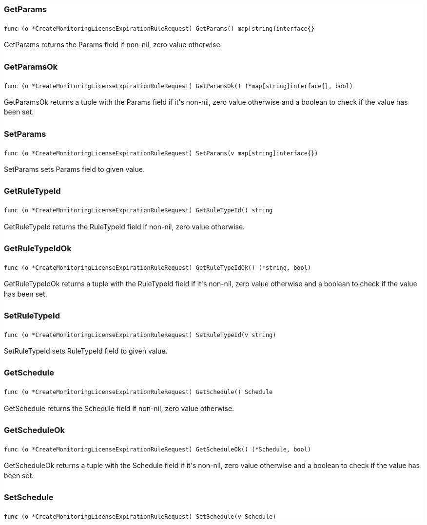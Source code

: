 ### GetParams

`func (o *CreateMonitoringLicenseExpirationRuleRequest) GetParams() map[string]interface{}`

GetParams returns the Params field if non-nil, zero value otherwise.

### GetParamsOk

`func (o *CreateMonitoringLicenseExpirationRuleRequest) GetParamsOk() (*map[string]interface{}, bool)`

GetParamsOk returns a tuple with the Params field if it's non-nil, zero value otherwise
and a boolean to check if the value has been set.

### SetParams

`func (o *CreateMonitoringLicenseExpirationRuleRequest) SetParams(v map[string]interface{})`

SetParams sets Params field to given value.


### GetRuleTypeId

`func (o *CreateMonitoringLicenseExpirationRuleRequest) GetRuleTypeId() string`

GetRuleTypeId returns the RuleTypeId field if non-nil, zero value otherwise.

### GetRuleTypeIdOk

`func (o *CreateMonitoringLicenseExpirationRuleRequest) GetRuleTypeIdOk() (*string, bool)`

GetRuleTypeIdOk returns a tuple with the RuleTypeId field if it's non-nil, zero value otherwise
and a boolean to check if the value has been set.

### SetRuleTypeId

`func (o *CreateMonitoringLicenseExpirationRuleRequest) SetRuleTypeId(v string)`

SetRuleTypeId sets RuleTypeId field to given value.


### GetSchedule

`func (o *CreateMonitoringLicenseExpirationRuleRequest) GetSchedule() Schedule`

GetSchedule returns the Schedule field if non-nil, zero value otherwise.

### GetScheduleOk

`func (o *CreateMonitoringLicenseExpirationRuleRequest) GetScheduleOk() (*Schedule, bool)`

GetScheduleOk returns a tuple with the Schedule field if it's non-nil, zero value otherwise
and a boolean to check if the value has been set.

### SetSchedule

`func (o *CreateMonitoringLicenseExpirationRuleRequest) SetSchedule(v Schedule)`
